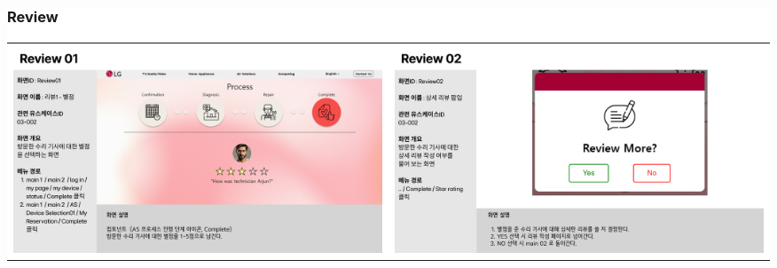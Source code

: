### Review
<table style="width:100%; text-align:center;">
  <tr>
    <td><img width="100%" src="./mdImage/21.png"></td>
    <td><img width="100%" src="./mdImage/22.png"></td>
  </tr>
  <tr>